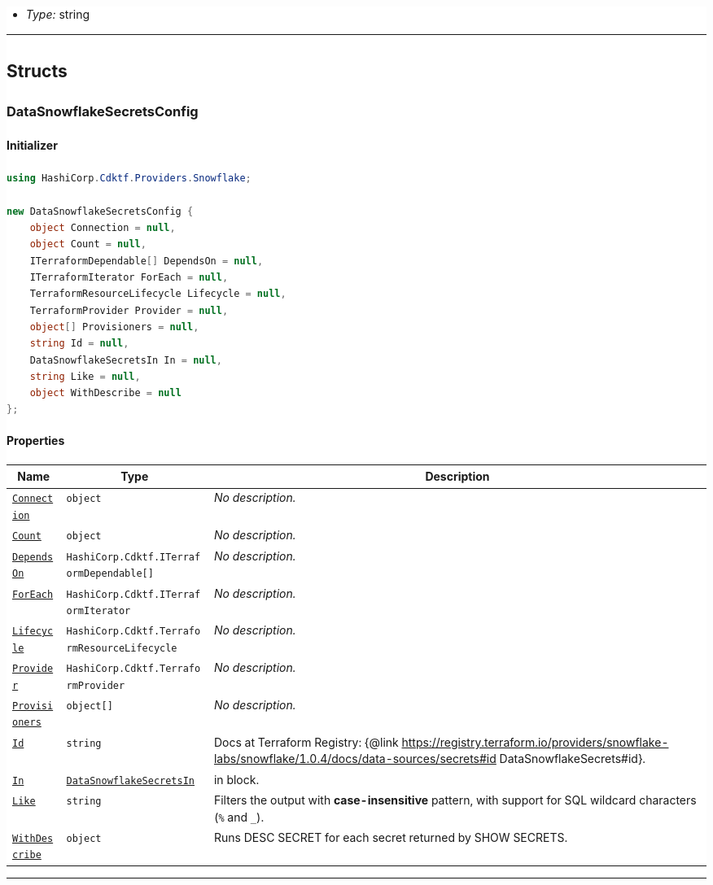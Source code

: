 - *Type:* string

---

## Structs <a name="Structs" id="Structs"></a>

### DataSnowflakeSecretsConfig <a name="DataSnowflakeSecretsConfig" id="@cdktf/provider-snowflake.dataSnowflakeSecrets.DataSnowflakeSecretsConfig"></a>

#### Initializer <a name="Initializer" id="@cdktf/provider-snowflake.dataSnowflakeSecrets.DataSnowflakeSecretsConfig.Initializer"></a>

```csharp
using HashiCorp.Cdktf.Providers.Snowflake;

new DataSnowflakeSecretsConfig {
    object Connection = null,
    object Count = null,
    ITerraformDependable[] DependsOn = null,
    ITerraformIterator ForEach = null,
    TerraformResourceLifecycle Lifecycle = null,
    TerraformProvider Provider = null,
    object[] Provisioners = null,
    string Id = null,
    DataSnowflakeSecretsIn In = null,
    string Like = null,
    object WithDescribe = null
};
```

#### Properties <a name="Properties" id="Properties"></a>

| **Name** | **Type** | **Description** |
| --- | --- | --- |
| <code><a href="#@cdktf/provider-snowflake.dataSnowflakeSecrets.DataSnowflakeSecretsConfig.property.connection">Connection</a></code> | <code>object</code> | *No description.* |
| <code><a href="#@cdktf/provider-snowflake.dataSnowflakeSecrets.DataSnowflakeSecretsConfig.property.count">Count</a></code> | <code>object</code> | *No description.* |
| <code><a href="#@cdktf/provider-snowflake.dataSnowflakeSecrets.DataSnowflakeSecretsConfig.property.dependsOn">DependsOn</a></code> | <code>HashiCorp.Cdktf.ITerraformDependable[]</code> | *No description.* |
| <code><a href="#@cdktf/provider-snowflake.dataSnowflakeSecrets.DataSnowflakeSecretsConfig.property.forEach">ForEach</a></code> | <code>HashiCorp.Cdktf.ITerraformIterator</code> | *No description.* |
| <code><a href="#@cdktf/provider-snowflake.dataSnowflakeSecrets.DataSnowflakeSecretsConfig.property.lifecycle">Lifecycle</a></code> | <code>HashiCorp.Cdktf.TerraformResourceLifecycle</code> | *No description.* |
| <code><a href="#@cdktf/provider-snowflake.dataSnowflakeSecrets.DataSnowflakeSecretsConfig.property.provider">Provider</a></code> | <code>HashiCorp.Cdktf.TerraformProvider</code> | *No description.* |
| <code><a href="#@cdktf/provider-snowflake.dataSnowflakeSecrets.DataSnowflakeSecretsConfig.property.provisioners">Provisioners</a></code> | <code>object[]</code> | *No description.* |
| <code><a href="#@cdktf/provider-snowflake.dataSnowflakeSecrets.DataSnowflakeSecretsConfig.property.id">Id</a></code> | <code>string</code> | Docs at Terraform Registry: {@link https://registry.terraform.io/providers/snowflake-labs/snowflake/1.0.4/docs/data-sources/secrets#id DataSnowflakeSecrets#id}. |
| <code><a href="#@cdktf/provider-snowflake.dataSnowflakeSecrets.DataSnowflakeSecretsConfig.property.in">In</a></code> | <code><a href="#@cdktf/provider-snowflake.dataSnowflakeSecrets.DataSnowflakeSecretsIn">DataSnowflakeSecretsIn</a></code> | in block. |
| <code><a href="#@cdktf/provider-snowflake.dataSnowflakeSecrets.DataSnowflakeSecretsConfig.property.like">Like</a></code> | <code>string</code> | Filters the output with **case-insensitive** pattern, with support for SQL wildcard characters (`%` and `_`). |
| <code><a href="#@cdktf/provider-snowflake.dataSnowflakeSecrets.DataSnowflakeSecretsConfig.property.withDescribe">WithDescribe</a></code> | <code>object</code> | Runs DESC SECRET for each secret returned by SHOW SECRETS. |

---